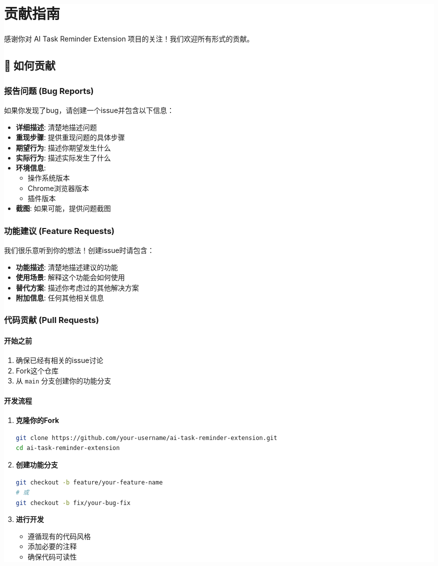 # 贡献指南

感谢你对 AI Task Reminder Extension 项目的关注！我们欢迎所有形式的贡献。

## 🤝 如何贡献

### 报告问题 (Bug Reports)

如果你发现了bug，请创建一个issue并包含以下信息：

- **详细描述**: 清楚地描述问题
- **重现步骤**: 提供重现问题的具体步骤
- **期望行为**: 描述你期望发生什么
- **实际行为**: 描述实际发生了什么
- **环境信息**: 
  - 操作系统版本
  - Chrome浏览器版本
  - 插件版本
- **截图**: 如果可能，提供问题截图

### 功能建议 (Feature Requests)

我们很乐意听到你的想法！创建issue时请包含：

- **功能描述**: 清楚地描述建议的功能
- **使用场景**: 解释这个功能会如何使用
- **替代方案**: 描述你考虑过的其他解决方案
- **附加信息**: 任何其他相关信息

### 代码贡献 (Pull Requests)

#### 开始之前

1. 确保已经有相关的issue讨论
2. Fork这个仓库
3. 从 `main` 分支创建你的功能分支

#### 开发流程

1. **克隆你的Fork**
   ```bash
   git clone https://github.com/your-username/ai-task-reminder-extension.git
   cd ai-task-reminder-extension
   ```

2. **创建功能分支**
   ```bash
   git checkout -b feature/your-feature-name
   # 或
   git checkout -b fix/your-bug-fix
   ```

3. **进行开发**
   - 遵循现有的代码风格
   - 添加必要的注释
   - 确保代码可读性
